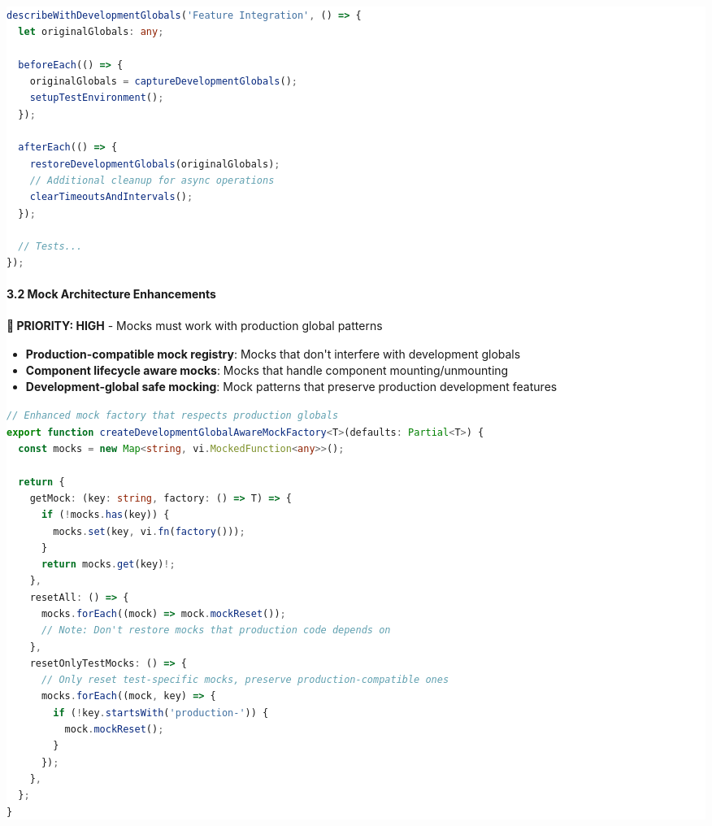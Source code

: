 ```typescript
describeWithDevelopmentGlobals('Feature Integration', () => {
  let originalGlobals: any;

  beforeEach(() => {
    originalGlobals = captureDevelopmentGlobals();
    setupTestEnvironment();
  });

  afterEach(() => {
    restoreDevelopmentGlobals(originalGlobals);
    // Additional cleanup for async operations
    clearTimeoutsAndIntervals();
  });

  // Tests...
});
```

#### **3.2 Mock Architecture Enhancements**

**🎯 PRIORITY: HIGH** - Mocks must work with production global patterns

- **Production-compatible mock registry**: Mocks that don't interfere with development globals
- **Component lifecycle aware mocks**: Mocks that handle component mounting/unmounting
- **Development-global safe mocking**: Mock patterns that preserve production development features

```typescript
// Enhanced mock factory that respects production globals
export function createDevelopmentGlobalAwareMockFactory<T>(defaults: Partial<T>) {
  const mocks = new Map<string, vi.MockedFunction<any>>();

  return {
    getMock: (key: string, factory: () => T) => {
      if (!mocks.has(key)) {
        mocks.set(key, vi.fn(factory()));
      }
      return mocks.get(key)!;
    },
    resetAll: () => {
      mocks.forEach((mock) => mock.mockReset());
      // Note: Don't restore mocks that production code depends on
    },
    resetOnlyTestMocks: () => {
      // Only reset test-specific mocks, preserve production-compatible ones
      mocks.forEach((mock, key) => {
        if (!key.startsWith('production-')) {
          mock.mockReset();
        }
      });
    },
  };
}
```

